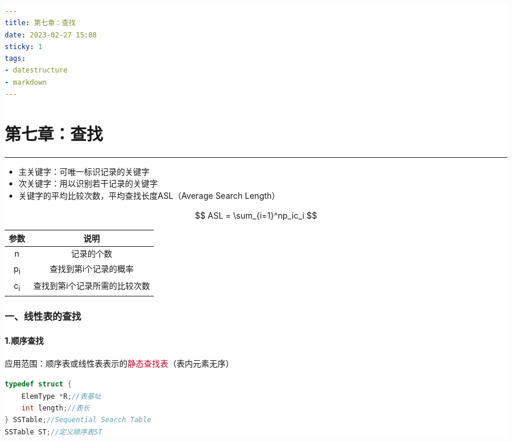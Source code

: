 ```yaml
---
title: 第七章：查找
date: 2023-02-27 15:08
sticky: 1
tags:
- datestructure
- markdown
---
```


# 第七章：查找

---

- 主关键字：可唯一标识记录的关键字
- 次关键字：用以识别若干记录的关键字
- 关键字的平均比较次数，平均查找长度ASL（Average Search Length）

$$
ASL = \sum_{i=1}^np_ic_i
$$

|     参数      |             说明              |
| :-----------: | :---------------------------: |
|       n       |          记录的个数           |
| p<sub>i</sub> |     查找到第i个记录的概率     |
| c<sub>i</sub> | 查找到第i个记录所需的比较次数 |

### 一、线性表的查找

#### 1.顺序查找

应用范围：顺序表或线性表表示的<font color='#BAOC2F'>静态查找表</font>（表内元素无序）

```cpp
typedef struct {
    ElemType *R;//表基址
    int length;//表长
} SSTable;//Sequential Search Table
SSTable ST;//定义顺序表ST
```

